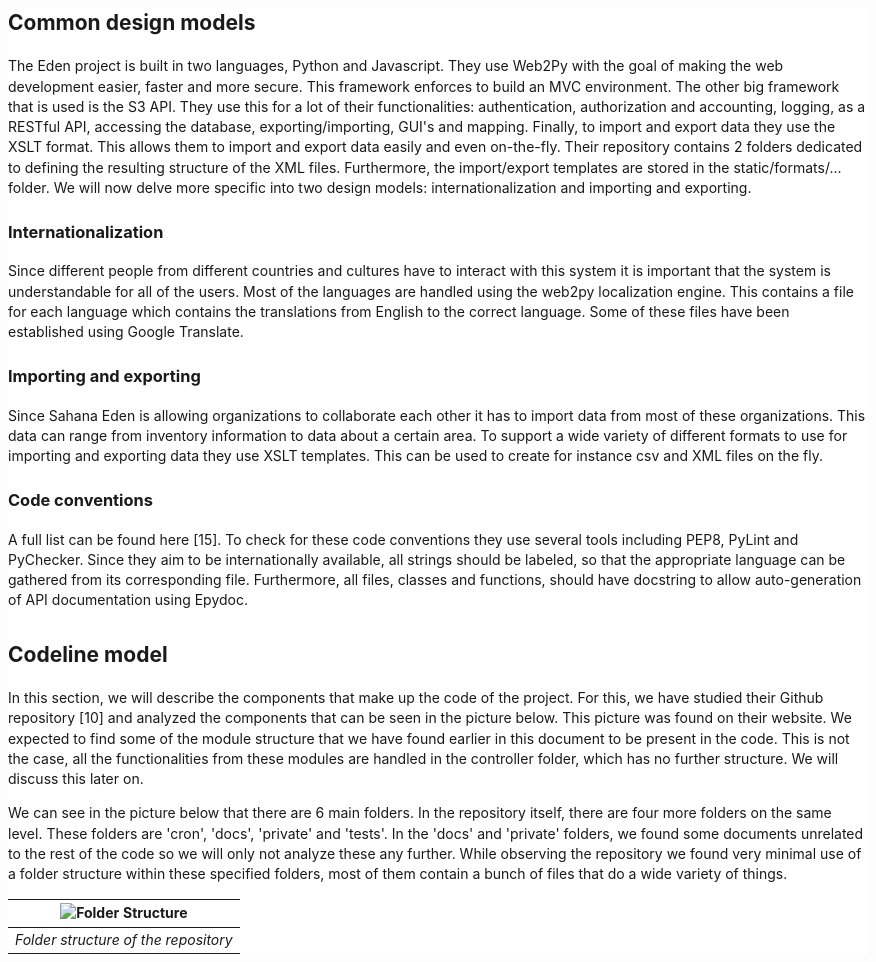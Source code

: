 ## Common design models
The Eden project is built in two languages, Python and Javascript. They use Web2Py with the goal of making the web development easier, faster and more secure. This framework enforces to build an MVC environment. The other big framework that is used is the S3 API. They use this for a lot of their functionalities: authentication, authorization and accounting, logging, as a RESTful API, accessing the database, exporting/importing, GUI's and mapping. Finally, to import and export data they use the XSLT format. This allows them to import and export data easily and even on-the-fly. Their repository contains 2 folders dedicated to defining the resulting structure of the XML files. Furthermore, the import/export templates are stored in the static/formats/... folder. We will now delve more specific into two design models: internationalization and importing and exporting. 

### Internationalization
Since different people from different countries and cultures have to interact with this system it is important that the system is understandable for all of the users. Most of the languages are handled using the web2py localization engine. This contains a file for each language which contains the translations from English to the correct language. Some of these files have been established using Google Translate.

### Importing and exporting
Since Sahana Eden is allowing organizations to collaborate each other it has to import data from most of these organizations. This data can range from inventory information to data about a certain area. To support a wide variety of different formats to use for importing and exporting data they use XSLT templates. This can be used to create for instance csv and XML files on the fly. 

### Code conventions
A full list can be found here [15]. To check for these code conventions they use several tools including PEP8, PyLint and PyChecker. Since they aim to be internationally available, all strings should be labeled, so that the appropriate language can be gathered from its corresponding file. Furthermore, all files, classes and functions, should have docstring to allow auto-generation of API documentation using Epydoc.

## Codeline model
In this section, we will describe the components that make up the code of the project. For this, we have studied their Github repository [10] and analyzed the components that can be seen in the picture below. This picture was found on their website. We expected to find some of the module structure that we have found earlier in this document to be present in the code. This is not the case, all the functionalities from these modules are handled in the controller folder, which has no further structure. We will discuss this later on. 

We can see in the picture below that there are 6 main folders. In the repository itself, there are four more folders on the same level. These folders are 'cron', 'docs', 'private' and 'tests'. In the 'docs' and 'private' folders, we found some documents unrelated to the rest of the code so we will only not analyze these any further. While observing the repository we found very minimal use of a folder structure within these specified folders, most of them contain a bunch of files that do a wide variety of things. 

| ![Folder Structure](https://github.com/delftswa2018/team-eden/blob/master/images/Eden-folder-structure.PNG) | 
|:--:| 
| *Folder structure of the repository* |
